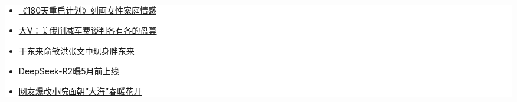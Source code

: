 + [《180天重启计划》刻画女性家庭情感](https://www.toutiao.com/trending/7475502287641673754/%3Fcategory_name%3Dtopic_innerflow%26event_type%3Dhot_board%26log_pb%3D%257B%2522category_name%2522%253A%2522topic_innerflow%2522%252C%2522cluster_type%2522%253A%25226%2522%252C%2522enter_from%2522%253A%2522click_category%2522%252C%2522entrance_hotspot%2522%253A%2522outside%2522%252C%2522event_type%2522%253A%2522hot_board%2522%252C%2522hot_board_cluster_id%2522%253A%25227475502287641673754%2522%252C%2522hot_board_impr_id%2522%253A%252220250227001243E7D9F452C223566B9FEF%2522%252C%2522jump_page%2522%253A%2522hot_board_page%2522%252C%2522location%2522%253A%2522news_hot_card%2522%252C%2522page_location%2522%253A%2522hot_board_page%2522%252C%2522rank%2522%253A%252246%2522%252C%2522source%2522%253A%2522trending_tab%2522%252C%2522style_id%2522%253A%252240132%2522%252C%2522title%2522%253A%2522%25E3%2580%258A180%25E5%25A4%25A9%25E9%2587%258D%25E5%2590%25AF%25E8%25AE%25A1%25E5%2588%2592%25E3%2580%258B%25E5%2588%25BB%25E7%2594%25BB%25E5%25A5%25B3%25E6%2580%25A7%25E5%25AE%25B6%25E5%25BA%25AD%25E6%2583%2585%25E6%2584%259F%2522%257D%26rank%3D46%26style_id%3D40132%26topic_id%3D7475502287641673754)

+ [大V：美俄削减军费谈判各有各的盘算](https://www.toutiao.com/trending/7475689645397773878/%3Fcategory_name%3Dtopic_innerflow%26event_type%3Dhot_board%26log_pb%3D%257B%2522category_name%2522%253A%2522topic_innerflow%2522%252C%2522cluster_type%2522%253A%252213%2522%252C%2522enter_from%2522%253A%2522click_category%2522%252C%2522entrance_hotspot%2522%253A%2522outside%2522%252C%2522event_type%2522%253A%2522hot_board%2522%252C%2522hot_board_cluster_id%2522%253A%25227475689645397773878%2522%252C%2522hot_board_impr_id%2522%253A%252220250227001243E7D9F452C223566B9FEF%2522%252C%2522jump_page%2522%253A%2522hot_board_page%2522%252C%2522location%2522%253A%2522news_hot_card%2522%252C%2522page_location%2522%253A%2522hot_board_page%2522%252C%2522rank%2522%253A%252247%2522%252C%2522source%2522%253A%2522trending_tab%2522%252C%2522style_id%2522%253A%252240132%2522%252C%2522title%2522%253A%2522%25E5%25A4%25A7V%25EF%25BC%259A%25E7%25BE%258E%25E4%25BF%2584%25E5%2589%258A%25E5%2587%258F%25E5%2586%259B%25E8%25B4%25B9%25E8%25B0%2588%25E5%2588%25A4%25E5%2590%2584%25E6%259C%2589%25E5%2590%2584%25E7%259A%2584%25E7%259B%2598%25E7%25AE%2597%2522%257D%26rank%3D47%26style_id%3D40132%26topic_id%3D7475689645397773878)

+ [于东来俞敏洪张文中现身胖东来](https://www.toutiao.com/trending/7475496723780029989/%3Fcategory_name%3Dtopic_innerflow%26event_type%3Dhot_board%26log_pb%3D%257B%2522category_name%2522%253A%2522topic_innerflow%2522%252C%2522cluster_type%2522%253A%25222%2522%252C%2522enter_from%2522%253A%2522click_category%2522%252C%2522entrance_hotspot%2522%253A%2522outside%2522%252C%2522event_type%2522%253A%2522hot_board%2522%252C%2522hot_board_cluster_id%2522%253A%25227475496723780029989%2522%252C%2522hot_board_impr_id%2522%253A%252220250227001243E7D9F452C223566B9FEF%2522%252C%2522jump_page%2522%253A%2522hot_board_page%2522%252C%2522location%2522%253A%2522news_hot_card%2522%252C%2522page_location%2522%253A%2522hot_board_page%2522%252C%2522rank%2522%253A%252248%2522%252C%2522source%2522%253A%2522trending_tab%2522%252C%2522style_id%2522%253A%252240132%2522%252C%2522title%2522%253A%2522%25E4%25BA%258E%25E4%25B8%259C%25E6%259D%25A5%25E4%25BF%259E%25E6%2595%258F%25E6%25B4%25AA%25E5%25BC%25A0%25E6%2596%2587%25E4%25B8%25AD%25E7%258E%25B0%25E8%25BA%25AB%25E8%2583%2596%25E4%25B8%259C%25E6%259D%25A5%2522%257D%26rank%3D48%26style_id%3D40132%26topic_id%3D7475496723780029989)

+ [DeepSeek-R2曝5月前上线](https://www.toutiao.com/trending/7475564717520604698/%3Fcategory_name%3Dtopic_innerflow%26event_type%3Dhot_board%26log_pb%3D%257B%2522category_name%2522%253A%2522topic_innerflow%2522%252C%2522cluster_type%2522%253A%25221%2522%252C%2522enter_from%2522%253A%2522click_category%2522%252C%2522entrance_hotspot%2522%253A%2522outside%2522%252C%2522event_type%2522%253A%2522hot_board%2522%252C%2522hot_board_cluster_id%2522%253A%25227475564717520604698%2522%252C%2522hot_board_impr_id%2522%253A%252220250227001243E7D9F452C223566B9FEF%2522%252C%2522jump_page%2522%253A%2522hot_board_page%2522%252C%2522location%2522%253A%2522news_hot_card%2522%252C%2522page_location%2522%253A%2522hot_board_page%2522%252C%2522rank%2522%253A%252249%2522%252C%2522source%2522%253A%2522trending_tab%2522%252C%2522style_id%2522%253A%252240132%2522%252C%2522title%2522%253A%2522DeepSeek-R2%25E6%259B%259D5%25E6%259C%2588%25E5%2589%258D%25E4%25B8%258A%25E7%25BA%25BF%2522%257D%26rank%3D49%26style_id%3D40132%26topic_id%3D7475564717520604698)

+ [网友爆改小院面朝“大海”春暖花开](https://www.toutiao.com/trending/7475588873356181567/%3Fcategory_name%3Dtopic_innerflow%26event_type%3Dhot_board%26log_pb%3D%257B%2522category_name%2522%253A%2522topic_innerflow%2522%252C%2522cluster_type%2522%253A%25226%2522%252C%2522enter_from%2522%253A%2522click_category%2522%252C%2522entrance_hotspot%2522%253A%2522outside%2522%252C%2522event_type%2522%253A%2522hot_board%2522%252C%2522hot_board_cluster_id%2522%253A%25227475588873356181567%2522%252C%2522hot_board_impr_id%2522%253A%252220250227001243E7D9F452C223566B9FEF%2522%252C%2522jump_page%2522%253A%2522hot_board_page%2522%252C%2522location%2522%253A%2522news_hot_card%2522%252C%2522page_location%2522%253A%2522hot_board_page%2522%252C%2522rank%2522%253A%252250%2522%252C%2522source%2522%253A%2522trending_tab%2522%252C%2522style_id%2522%253A%252240132%2522%252C%2522title%2522%253A%2522%25E7%25BD%2591%25E5%258F%258B%25E7%2588%2586%25E6%2594%25B9%25E5%25B0%258F%25E9%2599%25A2%25E9%259D%25A2%25E6%259C%259D%25E2%2580%259C%25E5%25A4%25A7%25E6%25B5%25B7%25E2%2580%259D%25E6%2598%25A5%25E6%259A%2596%25E8%258A%25B1%25E5%25BC%2580%2522%257D%26rank%3D50%26style_id%3D40132%26topic_id%3D7475588873356181567)
